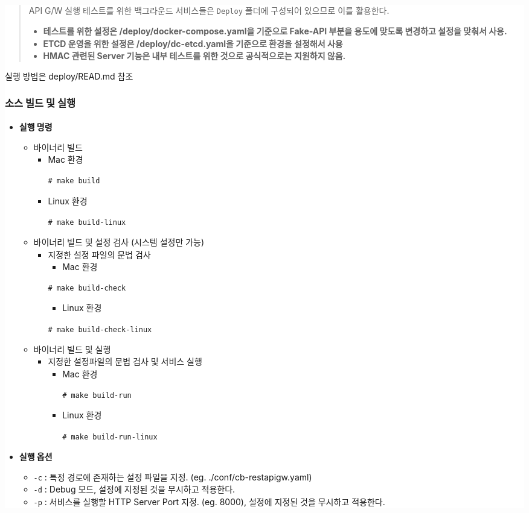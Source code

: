 > API G/W 실행 테스트를 위한 백그라운드 서비스들은 `Deploy` 폴더에 구성되어 있으므로 이를 활용한다.<br/>
> - <b>테스트를 위한 설정은 /deploy/docker-compose.yaml을 기준으로 Fake-API 부분을 용도에 맞도록 변경하고 설정을 맞춰서 사용.</b>
> - <b>ETCD 운영을 위한 설정은 /deploy/dc-etcd.yaml을 기준으로 환경을 설정해서 사용</b>
> - <b>HMAC 관련된 Server 기능은 내부 테스트를 위한 것으로 공식적으로는 지원하지 않음.</b>

실행 방법은 deploy/READ.md 참조

### 소스 빌드 및 실행

- **실행 명령**
  - 바이너리 빌드
    - Mac 환경
      ```shell
      # make build
      ```
    - Linux 환경
      ```shell
      # make build-linux
      ```
  - 바이너리 빌드 및 설정 검사 (시스템 설정만 가능)
    - 지정한 설정 파일의 문법 검사
      - Mac 환경
      ```shell
      # make build-check
      ```
      - Linux 환경
      ```shell
      # make build-check-linux
      ```
  - 바이너리 빌드 및 실행
    - 지정한 설정파일의 문법 검사 및 서비스 실행
      - Mac 환경
        ```shell
        # make build-run
        ```
      - Linux 환경
        ```shell
        # make build-run-linux
        ```

- **실행 옵션**
  - `-c` : 특정 경로에 존재하는 설정 파일을 지정. (eg. ./conf/cb-restapigw.yaml)
  - `-d` : Debug 모드, 설정에 지정된 것을 무시하고 적용한다.
  - `-p` : 서비스를 실행할 HTTP Server Port 지정. (eg. 8000), 설정에 지정된 것을 무시하고 적용한다.
